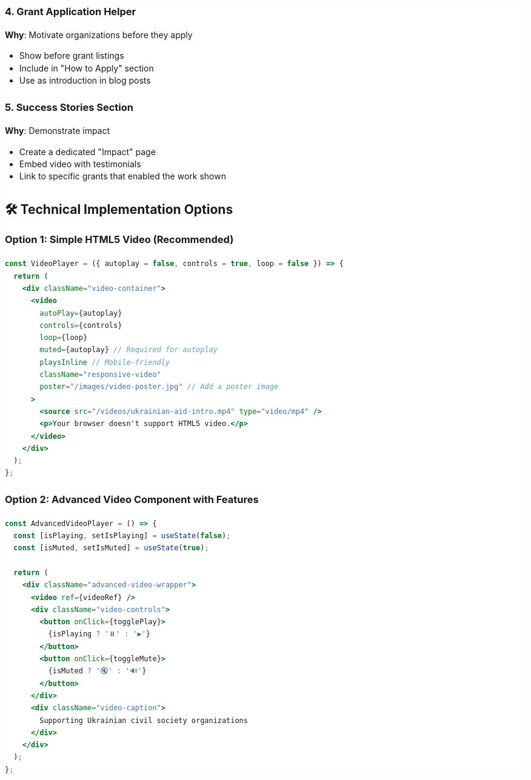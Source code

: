 ### 4. **Grant Application Helper**
**Why**: Motivate organizations before they apply
- Show before grant listings
- Include in "How to Apply" section
- Use as introduction in blog posts

### 5. **Success Stories Section**
**Why**: Demonstrate impact
- Create a dedicated "Impact" page
- Embed video with testimonials
- Link to specific grants that enabled the work shown

## 🛠 Technical Implementation Options

### Option 1: Simple HTML5 Video (Recommended)
```jsx
const VideoPlayer = ({ autoplay = false, controls = true, loop = false }) => {
  return (
    <div className="video-container">
      <video
        autoPlay={autoplay}
        controls={controls}
        loop={loop}
        muted={autoplay} // Required for autoplay
        playsInline // Mobile-friendly
        className="responsive-video"
        poster="/images/video-poster.jpg" // Add a poster image
      >
        <source src="/videos/ukrainian-aid-intro.mp4" type="video/mp4" />
        <p>Your browser doesn't support HTML5 video.</p>
      </video>
    </div>
  );
};
```

### Option 2: Advanced Video Component with Features
```jsx
const AdvancedVideoPlayer = () => {
  const [isPlaying, setIsPlaying] = useState(false);
  const [isMuted, setIsMuted] = useState(true);
  
  return (
    <div className="advanced-video-wrapper">
      <video ref={videoRef} />
      <div className="video-controls">
        <button onClick={togglePlay}>
          {isPlaying ? '⏸️' : '▶️'}
        </button>
        <button onClick={toggleMute}>
          {isMuted ? '🔇' : '🔊'}
        </button>
      </div>
      <div className="video-caption">
        Supporting Ukrainian civil society organizations
      </div>
    </div>
  );
};
```

